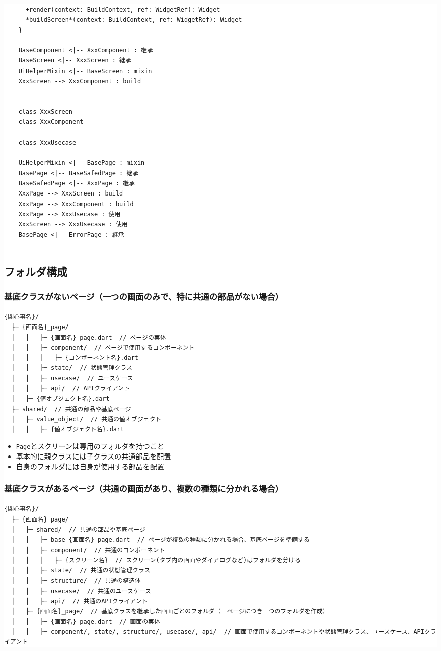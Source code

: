 ```mermaid
      +render(context: BuildContext, ref: WidgetRef): Widget
      *buildScreen*(context: BuildContext, ref: WidgetRef): Widget
    }

    BaseComponent <|-- XxxComponent : 継承
    BaseScreen <|-- XxxScreen : 継承
    UiHelperMixin <|-- BaseScreen : mixin
    XxxScreen --> XxxComponent : build
    

    class XxxScreen
    class XxxComponent

    class XxxUsecase

    UiHelperMixin <|-- BasePage : mixin
    BasePage <|-- BaseSafedPage : 継承
    BaseSafedPage <|-- XxxPage : 継承
    XxxPage --> XxxScreen : build
    XxxPage --> XxxComponent : build
    XxxPage --> XxxUsecase : 使用
    XxxScreen --> XxxUsecase : 使用
    BasePage <|-- ErrorPage : 継承
    
```

## フォルダ構成
### 基底クラスがないページ（一つの画面のみで、特に共通の部品がない場合）
```plaintext
{関心事名}/
  ├─ {画面名}_page/
  │   │   ├─ {画面名}_page.dart  // ページの実体
  │   │   ├─ component/  // ページで使用するコンポーネント
  │   │   │   ├─ {コンポーネント名}.dart
  │   │   ├─ state/  // 状態管理クラス
  │   │   ├─ usecase/  // ユースケース
  │   │   ├─ api/  // APIクライアント
  │   ├─ {値オブジェクト名}.dart
  ├─ shared/  // 共通の部品や基底ページ
  │   ├─ value_object/  // 共通の値オブジェクト
  │   │   ├─ {値オブジェクト名}.dart
```
- `Page`とスクリーンは専用のフォルダを持つこと
- 基本的に親クラスには子クラスの共通部品を配置
- 自身のフォルダには自身が使用する部品を配置

### 基底クラスがあるページ（共通の画面があり、複数の種類に分かれる場合）
```plaintext
{関心事名}/
  ├─ {画面名}_page/
  │   ├─ shared/  // 共通の部品や基底ページ
  │   │   ├─ base_{画面名}_page.dart  // ページが複数の種類に分かれる場合、基底ページを準備する
  │   │   ├─ component/  // 共通のコンポーネント
  │   │   │   ├─ {スクリーン名}  // スクリーン(タブ内の画面やダイアログなど)はフォルダを分ける
  │   │   ├─ state/  // 共通の状態管理クラス
  │   │   ├─ structure/  // 共通の構造体
  │   │   ├─ usecase/  // 共通のユースケース
  │   │   ├─ api/  // 共通のAPIクライアント
  │   ├─ {画面名}_page/  // 基底クラスを継承した画面ごとのフォルダ（一ページにつき一つのフォルダを作成）
  │   │   ├─ {画面名}_page.dart  // 画面の実体
  │   │   ├─ component/, state/, structure/, usecase/, api/  // 画面で使用するコンポーネントや状態管理クラス、ユースケース、APIクライアント
```